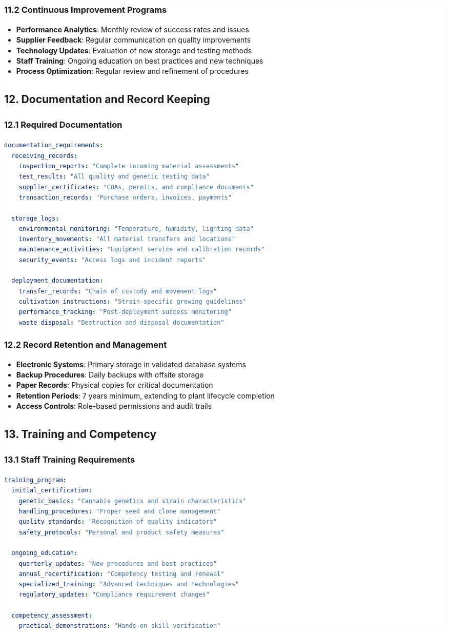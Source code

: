 ```yaml
```

### 11.2 Continuous Improvement Programs

- **Performance Analytics**: Monthly review of success rates and issues
- **Supplier Feedback**: Regular communication on quality improvements
- **Technology Updates**: Evaluation of new storage and testing methods
- **Staff Training**: Ongoing education on best practices and new techniques
- **Process Optimization**: Regular review and refinement of procedures

## 12. Documentation and Record Keeping

### 12.1 Required Documentation

```yaml
documentation_requirements:
  receiving_records:
    inspection_reports: "Complete incoming material assessments"
    test_results: "All quality and genetic testing data"
    supplier_certificates: "COAs, permits, and compliance documents"
    transaction_records: "Purchase orders, invoices, payments"

  storage_logs:
    environmental_monitoring: "Temperature, humidity, lighting data"
    inventory_movements: "All material transfers and locations"
    maintenance_activities: "Equipment service and calibration records"
    security_events: "Access logs and incident reports"

  deployment_documentation:
    transfer_records: "Chain of custody and movement logs"
    cultivation_instructions: "Strain-specific growing guidelines"
    performance_tracking: "Post-deployment success monitoring"
    waste_disposal: "Destruction and disposal documentation"
```

### 12.2 Record Retention and Management

- **Electronic Systems**: Primary storage in validated database systems
- **Backup Procedures**: Daily backups with offsite storage
- **Paper Records**: Physical copies for critical documentation
- **Retention Periods**: 7 years minimum, extending to plant lifecycle completion
- **Access Controls**: Role-based permissions and audit trails

## 13. Training and Competency

### 13.1 Staff Training Requirements

```yaml
training_program:
  initial_certification:
    genetic_basics: "Cannabis genetics and strain characteristics"
    handling_procedures: "Proper seed and clone management"
    quality_standards: "Recognition of quality indicators"
    safety_protocols: "Personal and product safety measures"

  ongoing_education:
    quarterly_updates: "New procedures and best practices"
    annual_recertification: "Competency testing and renewal"
    specialized_training: "Advanced techniques and technologies"
    regulatory_updates: "Compliance requirement changes"

  competency_assessment:
    practical_demonstrations: "Hands-on skill verification"
```